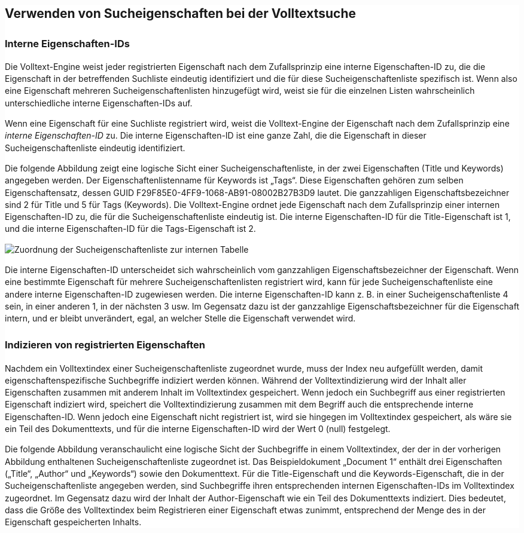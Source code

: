 ##  <a name="how-full-text-search-works-with-search-properties"></a><a name="How_FTS_Works_with_search_properties"></a> Verwenden von Sucheigenschaften bei der Volltextsuche  
  
### <a name="internal-property-ids"></a>Interne Eigenschaften-IDs  
 Die Volltext-Engine weist jeder registrierten Eigenschaft nach dem Zufallsprinzip eine interne Eigenschaften-ID zu, die die Eigenschaft in der betreffenden Suchliste eindeutig identifiziert und die für diese Sucheigenschaftenliste spezifisch ist. Wenn also eine Eigenschaft mehreren Sucheigenschaftenlisten hinzugefügt wird, weist sie für die einzelnen Listen wahrscheinlich unterschiedliche interne Eigenschaften-IDs auf.  
  
 Wenn eine Eigenschaft für eine Suchliste registriert wird, weist die Volltext-Engine der Eigenschaft nach dem Zufallsprinzip eine *interne Eigenschaften-ID* zu. Die interne Eigenschaften-ID ist eine ganze Zahl, die die Eigenschaft in dieser Sucheigenschaftenliste eindeutig identifiziert.  
  
 Die folgende Abbildung zeigt eine logische Sicht einer Sucheigenschaftenliste, in der zwei Eigenschaften (Title und Keywords) angegeben werden. Der Eigenschaftenlistenname für Keywords ist „Tags“. Diese Eigenschaften gehören zum selben Eigenschaftensatz, dessen GUID F29F85E0-4FF9-1068-AB91-08002B27B3D9 lautet. Die ganzzahligen Eigenschaftsbezeichner sind 2 für Title und 5 für Tags (Keywords). Die Volltext-Engine ordnet jede Eigenschaft nach dem Zufallsprinzip einer internen Eigenschaften-ID zu, die für die Sucheigenschaftenliste eindeutig ist. Die interne Eigenschaften-ID für die Title-Eigenschaft ist 1, und die interne Eigenschaften-ID für die Tags-Eigenschaft ist 2.  
  
 ![Zuordnung der Sucheigenschaftenliste zur internen Tabelle](../../relational-databases/search/media/ifts-spl-w-title-and-keywords.gif "Zuordnung der Sucheigenschaftenliste zur internen Tabelle")  
  
 Die interne Eigenschaften-ID unterscheidet sich wahrscheinlich vom ganzzahligen Eigenschaftsbezeichner der Eigenschaft. Wenn eine bestimmte Eigenschaft für mehrere Sucheigenschaftenlisten registriert wird, kann für jede Sucheigenschaftenliste eine andere interne Eigenschaften-ID zugewiesen werden. Die interne Eigenschaften-ID kann z. B. in einer Sucheigenschaftenliste 4 sein, in einer anderen 1, in der nächsten 3 usw. Im Gegensatz dazu ist der ganzzahlige Eigenschaftsbezeichner für die Eigenschaft intern, und er bleibt unverändert, egal, an welcher Stelle die Eigenschaft verwendet wird.  
  
### <a name="indexing-of-registered-properties"></a>Indizieren von registrierten Eigenschaften  
 Nachdem ein Volltextindex einer Sucheigenschaftenliste zugeordnet wurde, muss der Index neu aufgefüllt werden, damit eigenschaftenspezifische Suchbegriffe indiziert werden können. Während der Volltextindizierung wird der Inhalt aller Eigenschaften zusammen mit anderem Inhalt im Volltextindex gespeichert. Wenn jedoch ein Suchbegriff aus einer registrierten Eigenschaft indiziert wird, speichert die Volltextindizierung zusammen mit dem Begriff auch die entsprechende interne Eigenschaften-ID. Wenn jedoch eine Eigenschaft nicht registriert ist, wird sie hingegen im Volltextindex gespeichert, als wäre sie ein Teil des Dokumenttexts, und für die interne Eigenschaften-ID wird der Wert 0 (null) festgelegt.  
  
 Die folgende Abbildung veranschaulicht eine logische Sicht der Suchbegriffe in einem Volltextindex, der der in der vorherigen Abbildung enthaltenen Sucheigenschaftenliste zugeordnet ist. Das Beispieldokument „Document 1“ enthält drei Eigenschaften („Title“, „Author“ und „Keywords“) sowie den Dokumenttext. Für die Title-Eigenschaft und die Keywords-Eigenschaft, die in der Sucheigenschaftenliste angegeben werden, sind Suchbegriffe ihren entsprechenden internen Eigenschaften-IDs im Volltextindex zugeordnet. Im Gegensatz dazu wird der Inhalt der Author-Eigenschaft wie ein Teil des Dokumenttexts indiziert. Dies bedeutet, dass die Größe des Volltextindex beim Registrieren einer Eigenschaft etwas zunimmt, entsprechend der Menge des in der Eigenschaft gespeicherten Inhalts.  
  
